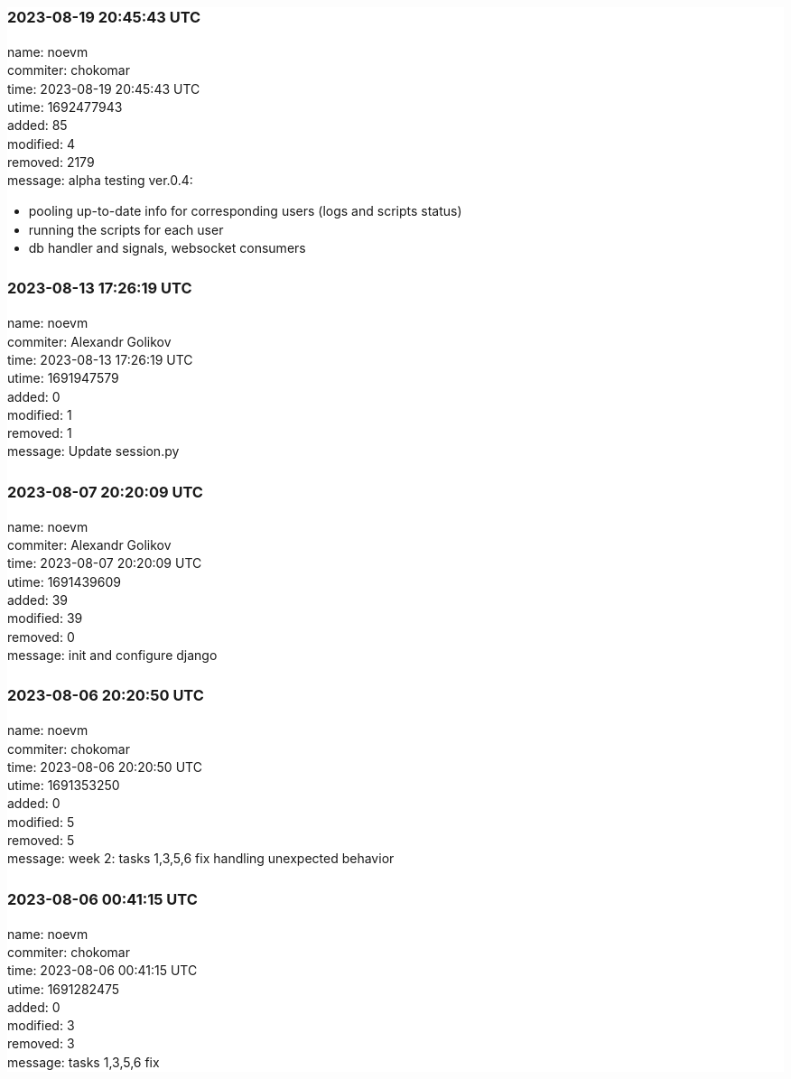### 2023-08-19 20:45:43 UTC
name: noevm  
commiter: chokomar  
time: 2023-08-19 20:45:43 UTC  
utime: 1692477943  
added: 85  
modified: 4  
removed: 2179  
message: alpha testing ver.0.4:
- pooling up-to-date info for corresponding users (logs and scripts status)
- running the scripts for each user
- db handler and signals, websocket consumers

### 2023-08-13 17:26:19 UTC
name: noevm  
commiter: Alexandr Golikov  
time: 2023-08-13 17:26:19 UTC  
utime: 1691947579  
added: 0  
modified: 1  
removed: 1  
message: Update session.py

### 2023-08-07 20:20:09 UTC
name: noevm  
commiter: Alexandr Golikov  
time: 2023-08-07 20:20:09 UTC  
utime: 1691439609  
added: 39  
modified: 39  
removed: 0  
message: init and configure django

### 2023-08-06 20:20:50 UTC
name: noevm  
commiter: chokomar  
time: 2023-08-06 20:20:50 UTC  
utime: 1691353250  
added: 0  
modified: 5  
removed: 5  
message:  week 2: tasks 1,3,5,6 fix
 handling unexpected behavior

### 2023-08-06 00:41:15 UTC
name: noevm  
commiter: chokomar  
time: 2023-08-06 00:41:15 UTC  
utime: 1691282475  
added: 0  
modified: 3  
removed: 3  
message: tasks 1,3,5,6 fix
